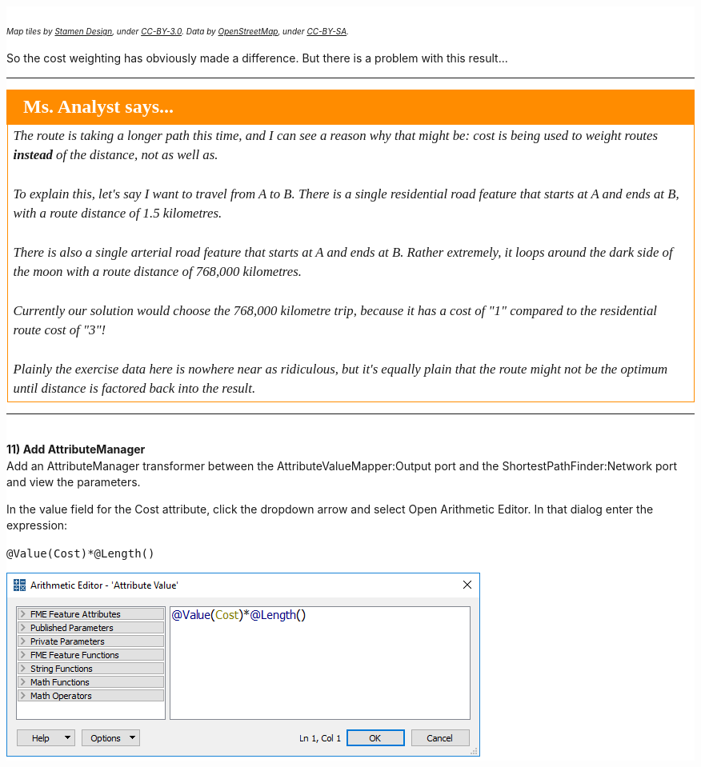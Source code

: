 <br><span style="font-style:italic;font-size:x-small">Map tiles by <a href="http://stamen.com">Stamen Design</a>, under <a href="http://creativecommons.org/licenses/by/3.0">CC-BY-3.0</a>. Data by <a href="http://openstreetmap.org">OpenStreetMap</a>, under <a href="http://creativecommons.org/licenses/by-sa/3.0">CC-BY-SA</a>.

So the cost weighting has obviously made a difference. But there is a problem with this result...

---



<table style="border-spacing: 0px">
<tr>
<td style="vertical-align:middle;background-color:darkorange;border: 2px solid darkorange">
<i class="fa fa-quote-left fa-lg fa-pull-left fa-fw" style="color:white;padding-right: 12px;vertical-align:text-top"></i>
<span style="color:white;font-size:x-large;font-weight: bold;font-family:serif">Ms. Analyst says...</span>
</td>
</tr>

<tr>
<td style="border: 1px solid darkorange">
<span style="font-family:serif; font-style:italic; font-size:larger">
The route is taking a longer path this time, and I can see a reason why that might be: cost is being used to weight routes <strong>instead</strong> of the distance, not as well as. 
<br><br>To explain this, let's say I want to travel from A to B. There is a single residential road feature that starts at A and ends at B, with a route distance of 1.5 kilometres. 
<br><br>There is also a single arterial road feature that starts at A and ends at B. Rather extremely, it loops around the dark side of the moon with a route distance of 768,000 kilometres. 
<br><br>Currently our solution would choose the 768,000 kilometre trip, because it has a cost of "1" compared to the residential route cost of "3"!
<br><br>Plainly the exercise data here is nowhere near as ridiculous, but it's equally plain that the route might not be the optimum until distance is factored back into the result. 
</span>
</td>
</tr>
</table>

---

<br>**11) Add AttributeManager**
<br>Add an AttributeManager transformer between the AttributeValueMapper:Output port and the ShortestPathFinder:Network port and view the parameters.

In the value field for the Cost attribute, click the dropdown arrow and select Open Arithmetic Editor. In that dialog enter the expression:

<pre>
@Value(Cost)*@Length()
</pre>

![](./Images/Img3.238.Ex4.ExpressionEvaluatorParams.png)
